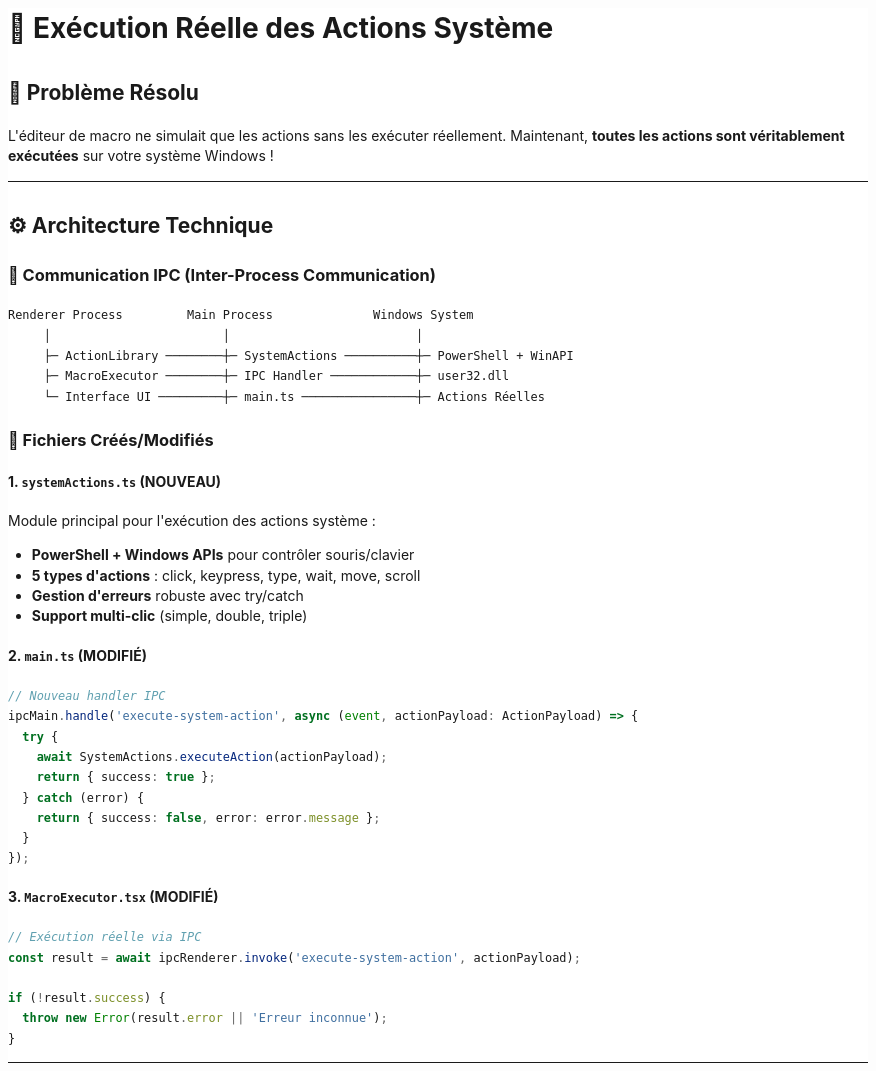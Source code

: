 # 🎯 Exécution Réelle des Actions Système

## 🚀 **Problème Résolu**

L'éditeur de macro ne simulait que les actions sans les exécuter réellement. Maintenant, **toutes les actions sont véritablement exécutées** sur votre système Windows !

---

## ⚙️ **Architecture Technique**

### **🔗 Communication IPC (Inter-Process Communication)**
```
Renderer Process         Main Process              Windows System
     │                        │                          │
     ├─ ActionLibrary ────────┼─ SystemActions ──────────┼─ PowerShell + WinAPI
     ├─ MacroExecutor ────────┼─ IPC Handler ────────────┼─ user32.dll
     └─ Interface UI ─────────┼─ main.ts ────────────────┼─ Actions Réelles
```

### **📁 Fichiers Créés/Modifiés**

#### **1. `systemActions.ts` (NOUVEAU)**
Module principal pour l'exécution des actions système :
- **PowerShell + Windows APIs** pour contrôler souris/clavier
- **5 types d'actions** : click, keypress, type, wait, move, scroll
- **Gestion d'erreurs** robuste avec try/catch
- **Support multi-clic** (simple, double, triple)

#### **2. `main.ts` (MODIFIÉ)**
```typescript
// Nouveau handler IPC
ipcMain.handle('execute-system-action', async (event, actionPayload: ActionPayload) => {
  try {
    await SystemActions.executeAction(actionPayload);
    return { success: true };
  } catch (error) {
    return { success: false, error: error.message };
  }
});
```

#### **3. `MacroExecutor.tsx` (MODIFIÉ)**
```typescript
// Exécution réelle via IPC
const result = await ipcRenderer.invoke('execute-system-action', actionPayload);

if (!result.success) {
  throw new Error(result.error || 'Erreur inconnue');
}
```

---